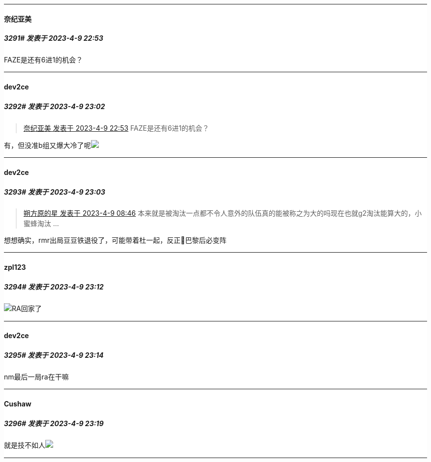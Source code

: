 
*****

####  奈纪亚美  
##### 3291#       发表于 2023-4-9 22:53

FAZE是还有6进1的机会？

*****

####  dev2ce  
##### 3292#       发表于 2023-4-9 23:02

<blockquote><a href="httphttps://bbs.saraba1st.com/2b/forum.php?mod=redirect&amp;goto=findpost&amp;pid=60392378&amp;ptid=1857369" target="_blank">奈纪亚美 发表于 2023-4-9 22:53</a>
FAZE是还有6进1的机会？</blockquote>
有，但没准b组又爆大冷了呢<img src="https://static.saraba1st.com/image/smiley/face2017/067.png" referrerpolicy="no-referrer">


*****

####  dev2ce  
##### 3293#       发表于 2023-4-9 23:03

<blockquote><a href="httphttps://bbs.saraba1st.com/2b/forum.php?mod=redirect&amp;goto=findpost&amp;pid=60381747&amp;ptid=1857369" target="_blank">朔方原的星 发表于 2023-4-9 08:46</a>
本来就是被淘汰一点都不令人意外的队伍真的能被称之为大的吗现在也就g2淘汰能算大的，小蜜蜂淘汰 ...</blockquote>
想想确实，rmr出局豆豆铁退役了，可能带着杜一起，反正🐝巴黎后必变阵


*****

####  zpl123  
##### 3294#       发表于 2023-4-9 23:12

<img src="https://static.saraba1st.com/image/smiley/face2017/152.png" referrerpolicy="no-referrer">RA回家了

*****

####  dev2ce  
##### 3295#       发表于 2023-4-9 23:14

nm最后一局ra在干嘛

*****

####  Cushaw  
##### 3296#       发表于 2023-4-9 23:19

就是技不如人<img src="https://static.saraba1st.com/image/smiley/face2017/013.png" referrerpolicy="no-referrer">


*****
